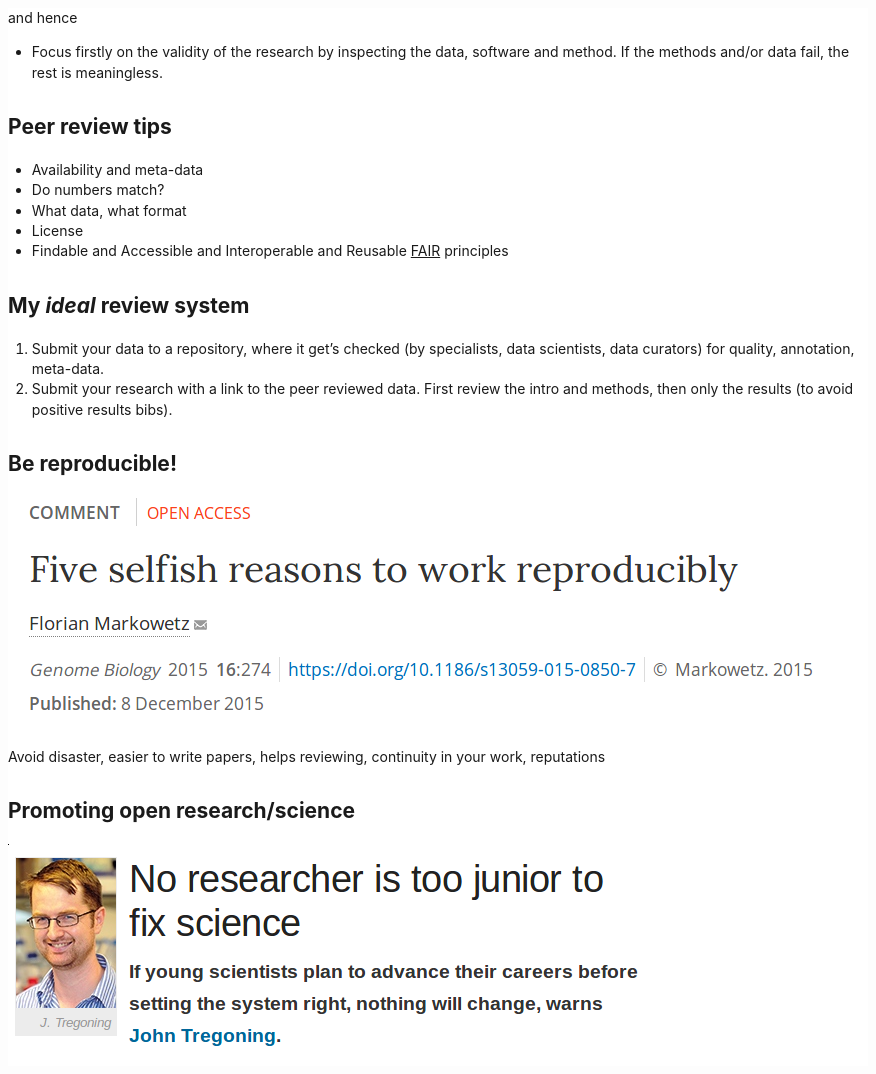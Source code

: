and hence

* Focus firstly on the validity of the research by inspecting the
  data, software and method. If the methods and/or data fail, the rest
  is meaningless.

## Peer review tips

- Availability and meta-data
- Do numbers match?
- What data, what format
- License
- Findable and Accessible and Interoperable and Reusable [FAIR](http://www.nature.com/articles/sdata201618) principles

## My *ideal* review system

1. Submit your data to a repository, where it get’s checked (by
   specialists, data scientists, data curators) for quality,
   annotation, meta-data.
2. Submit your research with a link to the peer reviewed data. First
   review the intro and methods, then only the results (to avoid
   positive results bibs).

## Be reproducible!

[![Five selfish reasons to work reproducibly](./Figures/2017-09-22-selfish-rr.png)](https://doi.org/10.1186/s13059-015-0850-7)

Avoid disaster, easier to write papers, helps reviewing, continuity in your work, reputations

## Promoting open research/science

[![No researcher is too junior to fix science](./Figures/2017-09-21-fix-science.png)](https://www.nature.com/news/no-researcher-is-too-junior-to-fix-science-1.21928)
